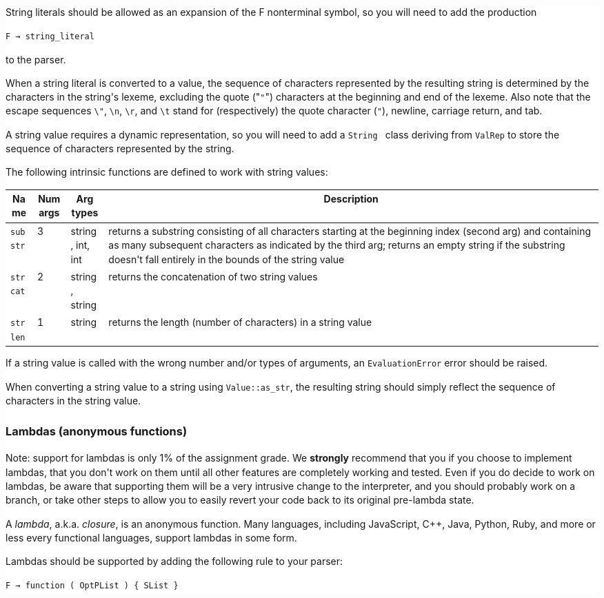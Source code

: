 String literals should be allowed as an expansion of the F nonterminal symbol,
so you will need to add the production

```
F → string_literal
```

to the parser.

When a string literal is converted to a value, the sequence of characters
represented by the resulting string is determined by the characters in the
string's lexeme, excluding the quote ("`"`") characters at the beginning
and end of the lexeme. Also note that the escape sequences
`\"`, `\n`, `\r`, and `\t` stand for (respectively) the quote
character (`"`), newline, carriage return, and tab.

A string value requires a dynamic representation, so you will need to add
a `String ` class deriving from `ValRep` to store the sequence of characters
represented by the string.

The following intrinsic functions are defined to work with string values:

Name     | Num args | Arg types        | Description
-------- | -------- | ---------------- | -----------
`substr` | 3        | string, int, int | returns a substring consisting of all characters starting at the beginning index (second arg) and containing as many subsequent characters as indicated by the third arg; returns an empty string if the substring doesn't fall entirely in the bounds of the string value
`strcat` | 2        | string, string   | returns the concatenation of two string values
`strlen` | 1        | string           | returns the length (number of characters) in a string value

If a string value is called with the wrong number and/or types of arguments,
an `EvaluationError` error should be raised.

When converting a string value to a string using `Value::as_str`, the resulting
string should simply reflect the sequence of characters in the string value.

### Lambdas (anonymous functions)

Note: support for lambdas is only 1% of the assignment grade. We
**strongly** recommend that you if you choose to implement lambdas,
that you don't work on them until all other features are completely
working and tested.  Even if you do decide to work on lambdas, be aware
that supporting them will be a very intrusive change to the interpreter,
and you should probably work on a branch, or take other steps to allow
you to easily revert your code back to its original pre-lambda state.

A *lambda*, a.k.a. *closure*, is an anonymous function. Many languages, including
JavaScript, C++, Java, Python, Ruby, and more or less every functional languages,
support lambdas in some form.

Lambdas should be supported by adding the following rule to your parser:

```
F → function ( OptPList ) { SList }
```
